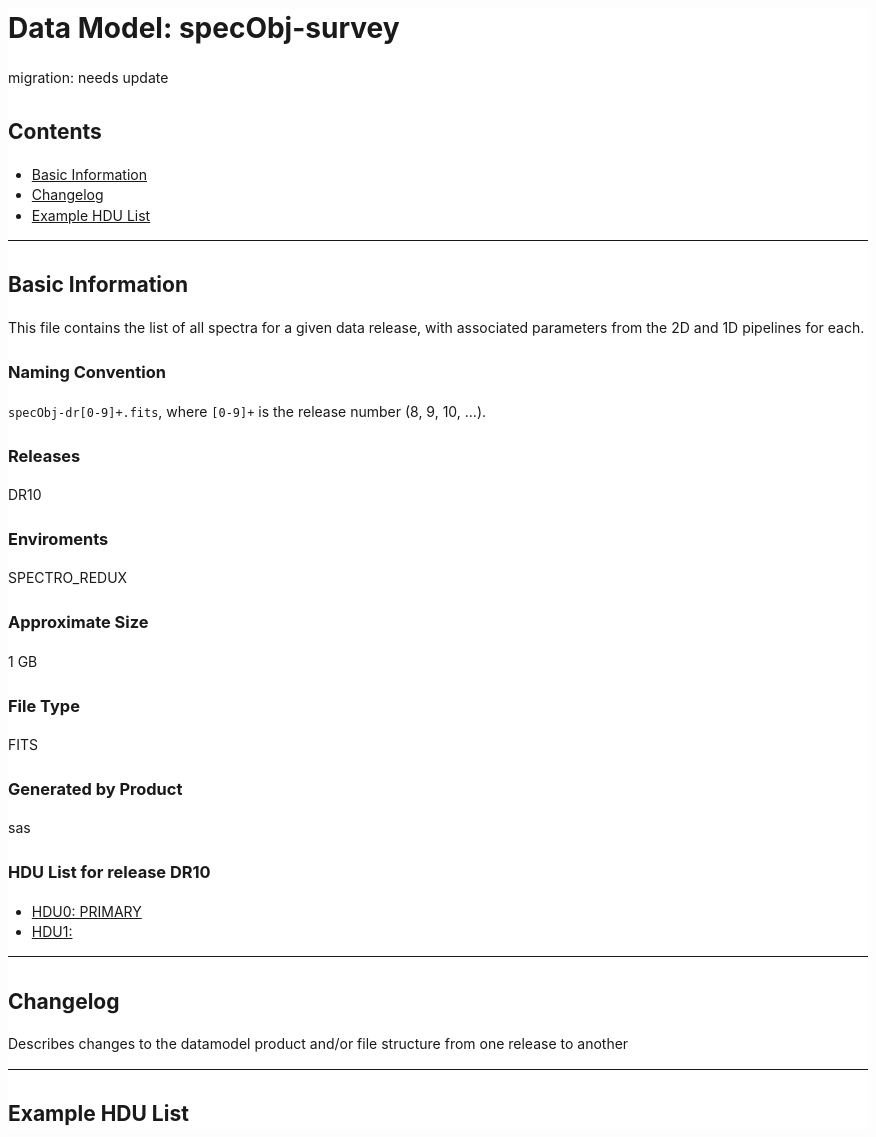 # Data Model: specObj-survey


migration: needs update


## Contents
- [Basic Information](#basic-information)
- [Changelog](#changelog)
- [Example HDU List](#example-hdu-list)


---

## Basic Information
This file contains the list of all spectra for a given data release, with
associated parameters from the 2D and 1D pipelines for each.

### Naming Convention
<code>specObj-dr[0-9]+\.fits</code>, where <code>[0-9]+</code>
is the release number (8, 9, 10, ...).

### Releases
DR10

### Enviroments
SPECTRO_REDUX

### Approximate Size
1 GB

### File Type
FITS

### Generated by Product
sas

### HDU List for release DR10
  - [HDU0: PRIMARY](#hdu0-primary)
  - [HDU1: ](#hdu1-)


---

## Changelog
Describes changes to the datamodel product and/or file structure from one release to another

---
## Example HDU List
